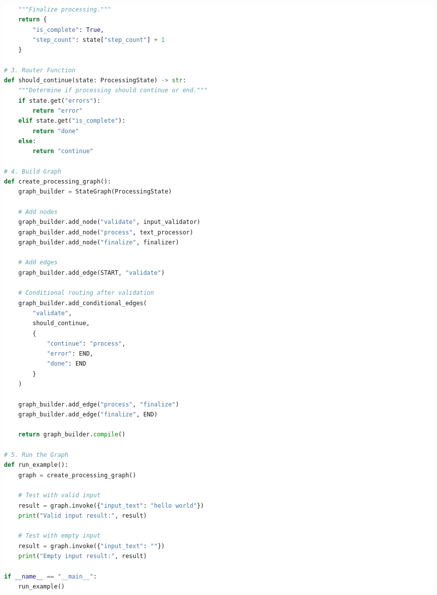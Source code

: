```python
    """Finalize processing."""
    return {
        "is_complete": True,
        "step_count": state["step_count"] + 1
    }

# 3. Router Function
def should_continue(state: ProcessingState) -> str:
    """Determine if processing should continue or end."""
    if state.get("errors"):
        return "error"
    elif state.get("is_complete"):
        return "done"
    else:
        return "continue"

# 4. Build Graph
def create_processing_graph():
    graph_builder = StateGraph(ProcessingState)
    
    # Add nodes
    graph_builder.add_node("validate", input_validator)
    graph_builder.add_node("process", text_processor)
    graph_builder.add_node("finalize", finalizer)
    
    # Add edges
    graph_builder.add_edge(START, "validate")
    
    # Conditional routing after validation
    graph_builder.add_conditional_edges(
        "validate",
        should_continue,
        {
            "continue": "process",
            "error": END,
            "done": END
        }
    )
    
    graph_builder.add_edge("process", "finalize")
    graph_builder.add_edge("finalize", END)
    
    return graph_builder.compile()

# 5. Run the Graph
def run_example():
    graph = create_processing_graph()
    
    # Test with valid input
    result = graph.invoke({"input_text": "hello world"})
    print("Valid input result:", result)
    
    # Test with empty input
    result = graph.invoke({"input_text": ""})
    print("Empty input result:", result)

if __name__ == "__main__":
    run_example()
```
